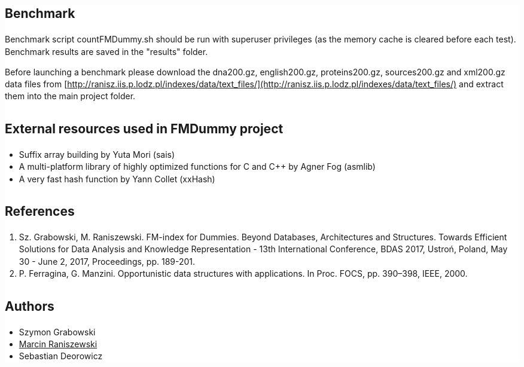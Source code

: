
## Benchmark
Benchmark script countFMDummy.sh should be run with superuser privileges (as the memory cache is cleared before each test). Benchmark results are saved in the "results" folder.

Before launching a benchmark please download the dna200.gz, english200.gz, proteins200.gz, sources200.gz and xml200.gz data files from [http://ranisz.iis.p.lodz.pl/indexes/data/text_files/](http://ranisz.iis.p.lodz.pl/indexes/data/text_files/) and extract them into the main project folder.

## External resources used in FMDummy project
- Suffix array building by Yuta Mori (sais)
- A multi-platform library of highly optimized functions for C and C++ by Agner Fog (asmlib)
- A very fast hash function by Yann Collet (xxHash)

## References
1. Sz. Grabowski, M. Raniszewski. FM-index for Dummies. Beyond Databases, Architectures and Structures. Towards Efficient Solutions for Data Analysis and Knowledge Representation - 13th International Conference, BDAS 2017, Ustroń, Poland, May 30 - June 2, 2017, Proceedings, pp. 189-201.
2. P. Ferragina, G. Manzini. Opportunistic data structures with applications. In Proc. FOCS, pp. 390–398, IEEE, 2000.

## Authors
- Szymon Grabowski
- [Marcin Raniszewski](https://github.com/mranisz)
- Sebastian Deorowicz
